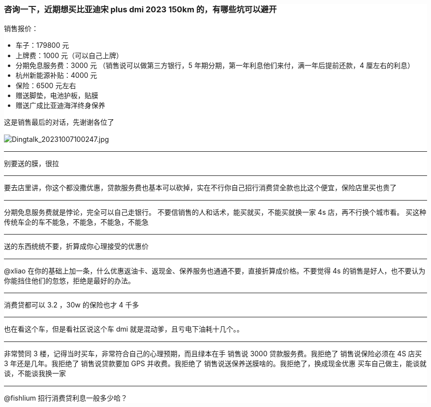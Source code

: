 ### 咨询一下，近期想买比亚迪宋 plus dmi 2023 150km 的，有哪些坑可以避开

销售报价：
- 车子：179800 元
- 上牌费：1000 元（可以自己上牌）
- 分期免息服务费：3000 元 （销售说可以做第三方银行，5 年期分期，第一年利息他们来付，满一年后提前还款，4 厘左右的利息）
- 杭州新能源补贴：4000 元
- 保险：6500 元左右
- 赠送脚垫，电池护板，贴膜
- 赠送广成比亚迪海洋终身保养

这是销售最后的对话，先谢谢各位了

![Dingtalk_20231007100247.jpg]( https://s2.loli.net/2023/10/07/9S7KCvzrNmDBQHX.jpg)

---------------------------------------------------

别要送的膜，很拉

---------------------------------------------------

要去店里讲，你这个都没撒优惠，贷款服务费也基本可以砍掉，实在不行你自己招行消费贷全款也比这个便宜，保险店里买也贵了

---------------------------------------------------

分期免息服务费就是悖论，完全可以自己走银行。
不要信销售的人和话术，能买就买，不能买就换一家 4s 店，再不行换个城市看。
买这种传统车企的车不能急，不能急，不能急，不能急

---------------------------------------------------

送的东西统统不要，折算成你心理接受的优惠价

---------------------------------------------------

@xliao 在你的基础上加一条，什么优惠返油卡、返现金、保养服务也通通不要，直接折算成价格。不要觉得 4s 的销售是好人，也不要认为你能挡住他们的忽悠，拒绝是最好的办法。

---------------------------------------------------

消费贷都可以 3.2 ，30w 的保险也才 4 千多

---------------------------------------------------

也在看这个车，但是看社区说这个车 dmi 就是混动爹，且亏电下油耗十几个。。

---------------------------------------------------

非常赞同 3 楼，记得当时买车，非常符合自己的心理预期，而且绿本在手
销售说 3000 贷款服务费。我拒绝了
销售说保险必须在 4S 店买 3 年还是几年。我拒绝了
销售说贷款要加 GPS 并收费。我拒绝了
销售说送保养送膜啥的。我拒绝了，换成现金优惠
买车自己做主，能谈就谈，不能谈我换一家

---------------------------------------------------

@fishlium 招行消费贷利息一般多少哈？
